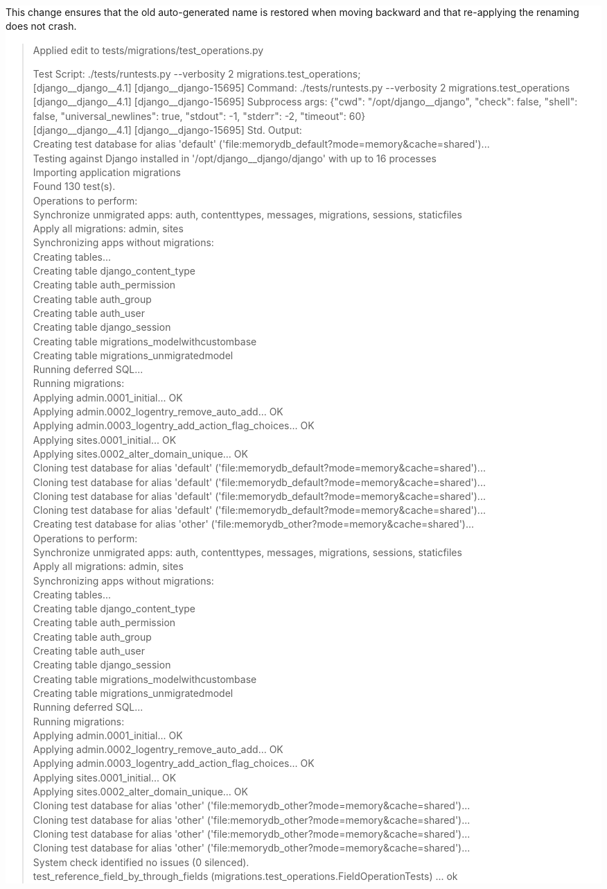 This change ensures that the old auto-generated name is restored when moving backward and that re-applying the renaming does not crash.

> Applied edit to tests/migrations/test_operations.py  
>   
> Test Script:  ./tests/runtests.py --verbosity 2 migrations.test_operations;  
> [django__django__4.1] [django__django-15695] Command: ./tests/runtests.py --verbosity 2 migrations.test_operations   
> [django__django__4.1] [django__django-15695] Subprocess args: {"cwd": "/opt/django__django", "check": false, "shell": false, "universal_newlines": true, "stdout": -1, "stderr": -2, "timeout": 60}   
> [django__django__4.1] [django__django-15695] Std. Output:  
> Creating test database for alias 'default' ('file:memorydb_default?mode=memory&cache=shared')...  
> Testing against Django installed in '/opt/django__django/django' with up to 16 processes  
> Importing application migrations  
> Found 130 test(s).  
> Operations to perform:  
>   Synchronize unmigrated apps: auth, contenttypes, messages, migrations, sessions, staticfiles  
>   Apply all migrations: admin, sites  
> Synchronizing apps without migrations:  
>   Creating tables...  
>     Creating table django_content_type  
>     Creating table auth_permission  
>     Creating table auth_group  
>     Creating table auth_user  
>     Creating table django_session  
>     Creating table migrations_modelwithcustombase  
>     Creating table migrations_unmigratedmodel  
>     Running deferred SQL...  
> Running migrations:  
>   Applying admin.0001_initial... OK  
>   Applying admin.0002_logentry_remove_auto_add... OK  
>   Applying admin.0003_logentry_add_action_flag_choices... OK  
>   Applying sites.0001_initial... OK  
>   Applying sites.0002_alter_domain_unique... OK  
> Cloning test database for alias 'default' ('file:memorydb_default?mode=memory&cache=shared')...  
> Cloning test database for alias 'default' ('file:memorydb_default?mode=memory&cache=shared')...  
> Cloning test database for alias 'default' ('file:memorydb_default?mode=memory&cache=shared')...  
> Cloning test database for alias 'default' ('file:memorydb_default?mode=memory&cache=shared')...  
> Creating test database for alias 'other' ('file:memorydb_other?mode=memory&cache=shared')...  
> Operations to perform:  
>   Synchronize unmigrated apps: auth, contenttypes, messages, migrations, sessions, staticfiles  
>   Apply all migrations: admin, sites  
> Synchronizing apps without migrations:  
>   Creating tables...  
>     Creating table django_content_type  
>     Creating table auth_permission  
>     Creating table auth_group  
>     Creating table auth_user  
>     Creating table django_session  
>     Creating table migrations_modelwithcustombase  
>     Creating table migrations_unmigratedmodel  
>     Running deferred SQL...  
> Running migrations:  
>   Applying admin.0001_initial... OK  
>   Applying admin.0002_logentry_remove_auto_add... OK  
>   Applying admin.0003_logentry_add_action_flag_choices... OK  
>   Applying sites.0001_initial... OK  
>   Applying sites.0002_alter_domain_unique... OK  
> Cloning test database for alias 'other' ('file:memorydb_other?mode=memory&cache=shared')...  
> Cloning test database for alias 'other' ('file:memorydb_other?mode=memory&cache=shared')...  
> Cloning test database for alias 'other' ('file:memorydb_other?mode=memory&cache=shared')...  
> Cloning test database for alias 'other' ('file:memorydb_other?mode=memory&cache=shared')...  
> System check identified no issues (0 silenced).  
> test_reference_field_by_through_fields (migrations.test_operations.FieldOperationTests) ... ok  